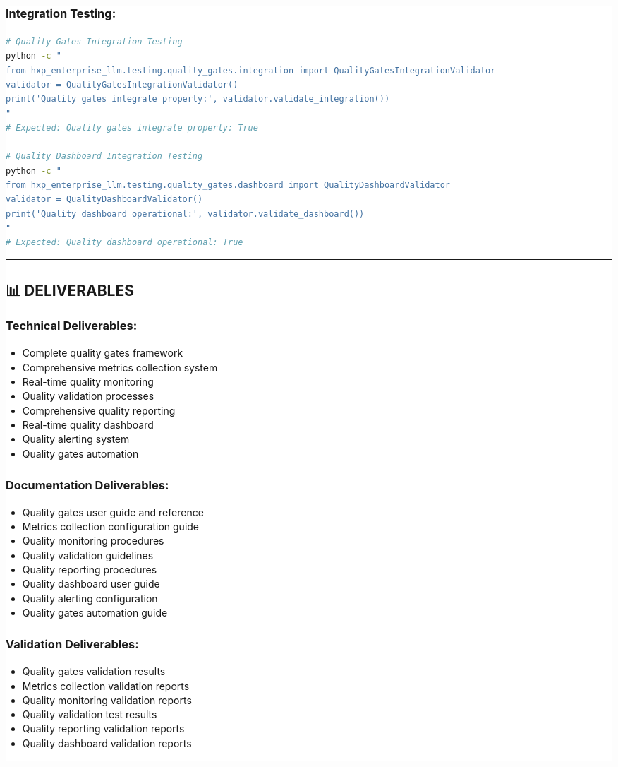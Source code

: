 
### **Integration Testing:**
```bash
# Quality Gates Integration Testing
python -c "
from hxp_enterprise_llm.testing.quality_gates.integration import QualityGatesIntegrationValidator
validator = QualityGatesIntegrationValidator()
print('Quality gates integrate properly:', validator.validate_integration())
"
# Expected: Quality gates integrate properly: True

# Quality Dashboard Integration Testing
python -c "
from hxp_enterprise_llm.testing.quality_gates.dashboard import QualityDashboardValidator
validator = QualityDashboardValidator()
print('Quality dashboard operational:', validator.validate_dashboard())
"
# Expected: Quality dashboard operational: True
```

---

## 📊 **DELIVERABLES**

### **Technical Deliverables:**
- Complete quality gates framework
- Comprehensive metrics collection system
- Real-time quality monitoring
- Quality validation processes
- Comprehensive quality reporting
- Real-time quality dashboard
- Quality alerting system
- Quality gates automation

### **Documentation Deliverables:**
- Quality gates user guide and reference
- Metrics collection configuration guide
- Quality monitoring procedures
- Quality validation guidelines
- Quality reporting procedures
- Quality dashboard user guide
- Quality alerting configuration
- Quality gates automation guide

### **Validation Deliverables:**
- Quality gates validation results
- Metrics collection validation reports
- Quality monitoring validation reports
- Quality validation test results
- Quality reporting validation reports
- Quality dashboard validation reports

---